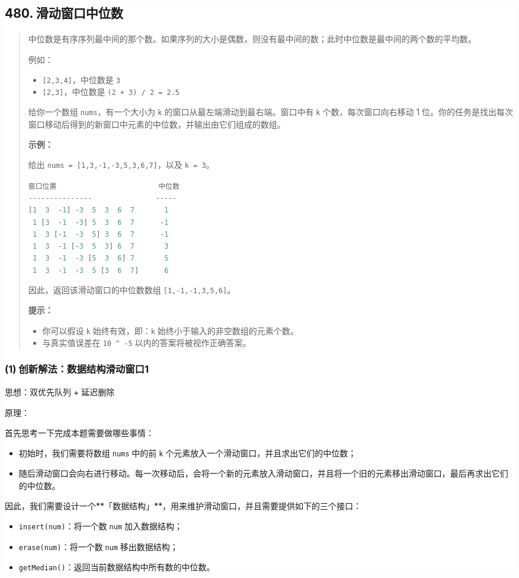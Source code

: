## 480. 滑动窗口中位数

> 中位数是有序序列最中间的那个数。如果序列的大小是偶数，则没有最中间的数；此时中位数是最中间的两个数的平均数。
>
> 例如：
>
> * `[2,3,4]`，中位数是 `3`
> * `[2,3]`，中位数是 `(2 + 3) / 2 = 2.5`
>
> 给你一个数组 `nums`，有一个大小为 `k` 的窗口从最左端滑动到最右端。窗口中有 `k` 个数，每次窗口向右移动 1 位。你的任务是找出每次窗口移动后得到的新窗口中元素的中位数，并输出由它们组成的数组。
>
> **示例：**
>
> 给出 `nums = [1,3,-1,-3,5,3,6,7]`，以及 `k = 3`。
>
> ```c++
> 窗口位置                        中位数
> ---------------               -----
> [1  3  -1] -3  5  3  6  7       1
>  1 [3  -1  -3] 5  3  6  7      -1
>  1  3 [-1  -3  5] 3  6  7      -1
>  1  3  -1 [-3  5  3] 6  7       3
>  1  3  -1  -3 [5  3  6] 7       5
>  1  3  -1  -3  5 [3  6  7]      6
> ```
>
>
>  因此，返回该滑动窗口的中位数数组 `[1,-1,-1,3,5,6]`。
>
> **提示：**
>
> * 你可以假设 `k` 始终有效，即：`k` 始终小于输入的非空数组的元素个数。
> * 与真实值误差在 `10 ^ -5` 以内的答案将被视作正确答案。

### (1) 创新解法：数据结构滑动窗口1

思想：双优先队列 + 延迟删除

原理：

首先思考一下完成本题需要做哪些事情：

* 初始时，我们需要将数组 `nums` 中的前 `k` 个元素放入一个滑动窗口，并且求出它们的中位数；

* 随后滑动窗口会向右进行移动。每一次移动后，会将一个新的元素放入滑动窗口，并且将一个旧的元素移出滑动窗口，最后再求出它们的中位数。

因此，我们需要设计一个**「数据结构」**，用来维护滑动窗口，并且需要提供如下的三个接口：

* `insert(num)`：将一个数 `num` 加入数据结构；

* `erase(num)`：将一个数 `num` 移出数据结构；

* `getMedian()`：返回当前数据结构中所有数的中位数。
